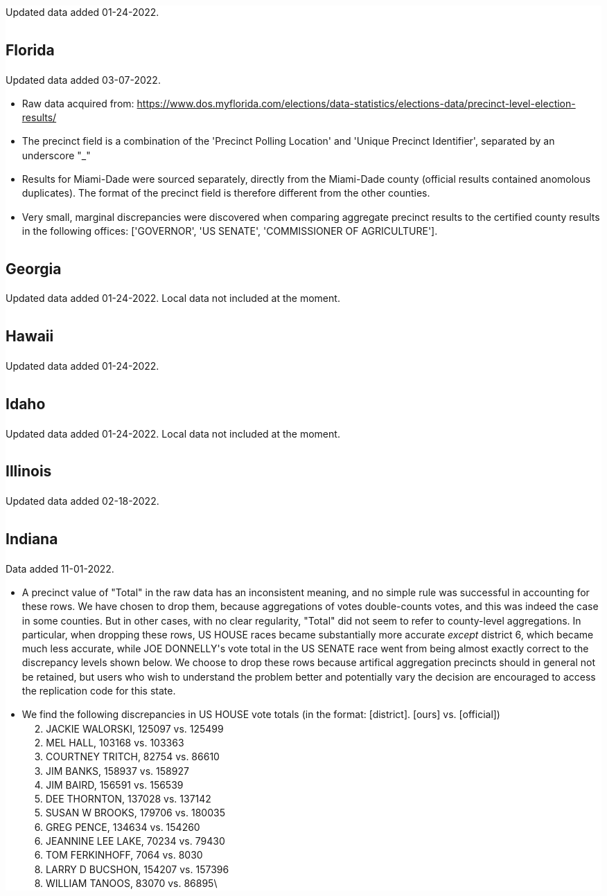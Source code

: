 Updated data added 01-24-2022.

## Florida

Updated data added 03-07-2022.

* Raw data acquired from: https://www.dos.myflorida.com/elections/data-statistics/elections-data/precinct-level-election-results/

* The precinct field is a combination of the 'Precinct Polling Location' and 'Unique Precinct Identifier', separated by an underscore "_"

* Results for Miami-Dade were sourced separately, directly from the Miami-Dade county (official results contained anomolous duplicates). The format of the precinct field is therefore different from the other counties. 
* Very small, marginal discrepancies were discovered when comparing aggregate precinct results to the certified county results in the following offices: ['GOVERNOR', 'US SENATE', 'COMMISSIONER OF AGRICULTURE']. 


## Georgia

Updated data added 01-24-2022. Local data not included at the moment.

## Hawaii

Updated data added 01-24-2022.

## Idaho

Updated data added 01-24-2022. Local data not included at the moment.

## Illinois

Updated data added 02-18-2022.

## Indiana

Data added 11-01-2022.

* A precinct value of "Total" in the raw data has an inconsistent meaning, and no simple rule was successful in accounting for these rows. We have chosen to drop them, because aggregations of votes double-counts votes, and this was indeed the case in some counties. But in other cases, with no clear regularity, "Total" did not seem to refer to county-level aggregations. In particular,  when dropping these rows, US HOUSE races became substantially more accurate *except* district 6, which became much less accurate, while JOE DONNELLY's vote total in the US SENATE race went from being almost exactly correct to the discrepancy levels shown below. We choose to drop these rows because artifical aggregation precincts should in general not be retained, but users who wish to understand the problem better and potentially vary the decision are encouraged to access the replication code for this state.

* We find the following discrepancies in US HOUSE vote totals (in the format: [district]. [ours] vs. [official])\
&emsp;	2. JACKIE WALORSKI, 125097 vs. 125499\
&emsp;	2. MEL HALL, 103168 vs. 103363\
&emsp;	3. COURTNEY TRITCH, 82754 vs. 86610\
&emsp;	3. JIM BANKS, 158937 vs. 158927\
&emsp;	4. JIM BAIRD, 156591 vs. 156539\
&emsp;	5. DEE THORNTON, 137028 vs. 137142\
&emsp;	5. SUSAN W BROOKS, 179706 vs. 180035\
&emsp;	6. GREG PENCE, 134634 vs. 154260\
&emsp;	6. JEANNINE LEE LAKE, 70234 vs. 79430\
&emsp;	6. TOM FERKINHOFF, 7064 vs. 8030\
&emsp;	8. LARRY D BUCSHON, 154207 vs. 157396\
&emsp;	8. WILLIAM TANOOS, 83070 vs. 86895\